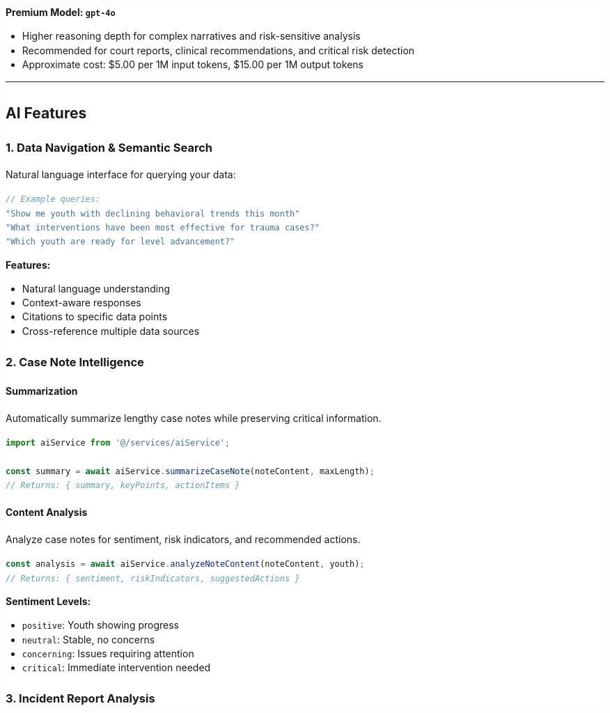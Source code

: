 **Premium Model: `gpt-4o`**
- Higher reasoning depth for complex narratives and risk-sensitive analysis
- Recommended for court reports, clinical recommendations, and critical risk detection
- Approximate cost: $5.00 per 1M input tokens, $15.00 per 1M output tokens

---

## AI Features

### 1. **Data Navigation & Semantic Search**

Natural language interface for querying your data:

```typescript
// Example queries:
"Show me youth with declining behavioral trends this month"
"What interventions have been most effective for trauma cases?"
"Which youth are ready for level advancement?"
```

**Features:**
- Natural language understanding
- Context-aware responses
- Citations to specific data points
- Cross-reference multiple data sources

### 2. **Case Note Intelligence**

#### Summarization
Automatically summarize lengthy case notes while preserving critical information.

```typescript
import aiService from '@/services/aiService';

const summary = await aiService.summarizeCaseNote(noteContent, maxLength);
// Returns: { summary, keyPoints, actionItems }
```

#### Content Analysis
Analyze case notes for sentiment, risk indicators, and recommended actions.

```typescript
const analysis = await aiService.analyzeNoteContent(noteContent, youth);
// Returns: { sentiment, riskIndicators, suggestedActions }
```

**Sentiment Levels:**
- `positive`: Youth showing progress
- `neutral`: Stable, no concerns
- `concerning`: Issues requiring attention
- `critical`: Immediate intervention needed

### 3. **Incident Report Analysis**
